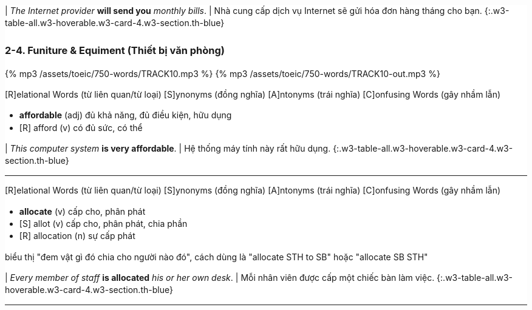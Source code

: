 |	*The Internet provider* **will send you** *monthly bills*.	|	Nhà cung cấp dịch vụ Internet sẽ gửi hóa đơn hàng tháng cho bạn.
{:.w3-table-all.w3-hoverable.w3-card-4.w3-section.th-blue}

### 2-4. Funiture & Equiment (Thiết bị văn phòng)

{% mp3 /assets/toeic/750-words/TRACK10.mp3 %}
{% mp3 /assets/toeic/750-words/TRACK10-out.mp3 %}

[R]elational Words (từ liên quan/từ loại) [S]ynonyms (đồng nghĩa) [A]ntonyms (trái nghĩa) [C]onfusing Words (gây nhầm lẫn)
- **affordable** (adj) đủ khả năng, đủ điều kiện, hữu dụng
- [R] afford (v) có đủ sức, có thể

|	*This computer system* **is very affordable**.	|	Hệ thống máy tính này rất hữu dụng.
{:.w3-table-all.w3-hoverable.w3-card-4.w3-section.th-blue}

<hr>

[R]elational Words (từ liên quan/từ loại) [S]ynonyms (đồng nghĩa) [A]ntonyms (trái nghĩa) [C]onfusing Words (gây nhầm lẫn)
- **allocate** (v) cấp cho, phân phát
- [S] allot (v) cấp cho, phân phát, chia phần
- [R] allocation (n) sự cấp phát

<div class="w3-card w3-leftbar w3-border-blue w3-pale-blue w3-panel w3-padding-16">biểu thị "đem vật gì đó chia cho người nào đó", cách dùng là "allocate STH to SB" hoặc "allocate SB STH"</div>

|	*Every member of staff* **is allocated** *his or her own desk*.	|	Mỗi nhân viên được cấp một chiếc bàn làm việc.
{:.w3-table-all.w3-hoverable.w3-card-4.w3-section.th-blue}

<hr>

